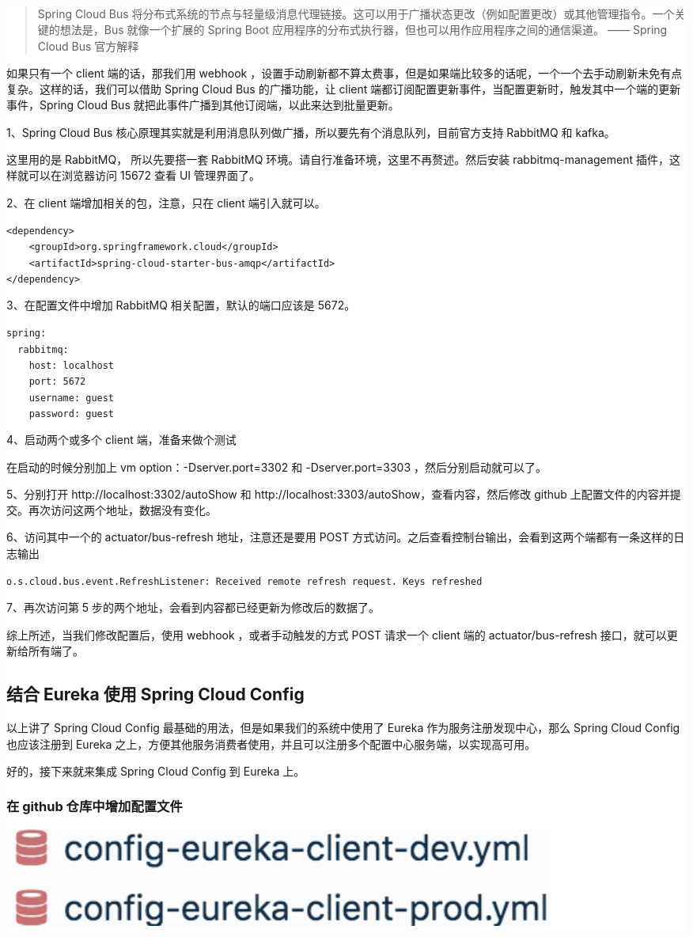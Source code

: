 > Spring Cloud Bus 将分布式系统的节点与轻量级消息代理链接。这可以用于广播状态更改（例如配置更改）或其他管理指令。一个关键的想法是，Bus 就像一个扩展的 Spring Boot 应用程序的分布式执行器，但也可以用作应用程序之间的通信渠道。
> —— Spring Cloud Bus 官方解释

如果只有一个 client 端的话，那我们用 webhook ，设置手动刷新都不算太费事，但是如果端比较多的话呢，一个一个去手动刷新未免有点复杂。这样的话，我们可以借助 Spring Cloud Bus 的广播功能，让 client 端都订阅配置更新事件，当配置更新时，触发其中一个端的更新事件，Spring Cloud Bus 就把此事件广播到其他订阅端，以此来达到批量更新。

1、Spring Cloud Bus 核心原理其实就是利用消息队列做广播，所以要先有个消息队列，目前官方支持 RabbitMQ 和 kafka。

这里用的是 RabbitMQ， 所以先要搭一套 RabbitMQ 环境。请自行准备环境，这里不再赘述。然后安装 rabbitmq-management 插件，这样就可以在浏览器访问 15672 查看 UI 管理界面了。

2、在 client 端增加相关的包，注意，只在 client 端引入就可以。

```
<dependency>
    <groupId>org.springframework.cloud</groupId>
    <artifactId>spring-cloud-starter-bus-amqp</artifactId>
</dependency>
```

3、在配置文件中增加 RabbitMQ 相关配置，默认的端口应该是 5672。

```
spring:
  rabbitmq:
    host: localhost
    port: 5672
    username: guest
    password: guest
```

4、启动两个或多个 client 端，准备来做个测试

在启动的时候分别加上 vm option：-Dserver.port=3302 和 -Dserver.port=3303 ，然后分别启动就可以了。

5、分别打开 http://localhost:3302/autoShow 和 http://localhost:3303/autoShow，查看内容，然后修改 github 上配置文件的内容并提交。再次访问这两个地址，数据没有变化。

6、访问其中一个的 actuator/bus-refresh 地址，注意还是要用 POST 方式访问。之后查看控制台输出，会看到这两个端都有一条这样的日志输出

```
o.s.cloud.bus.event.RefreshListener: Received remote refresh request. Keys refreshed
```

7、再次访问第 5 步的两个地址，会看到内容都已经更新为修改后的数据了。

综上所述，当我们修改配置后，使用 webhook ，或者手动触发的方式 POST 请求一个 client 端的 actuator/bus-refresh 接口，就可以更新给所有端了。

## 结合 Eureka 使用 Spring Cloud Config

以上讲了 Spring Cloud Config 最基础的用法，但是如果我们的系统中使用了 Eureka 作为服务注册发现中心，那么 Spring Cloud Config 也应该注册到 Eureka 之上，方便其他服务消费者使用，并且可以注册多个配置中心服务端，以实现高可用。

好的，接下来就来集成 Spring Cloud Config 到 Eureka 上。

### 在 github 仓库中增加配置文件

![](/images/microservice/config4.png)
